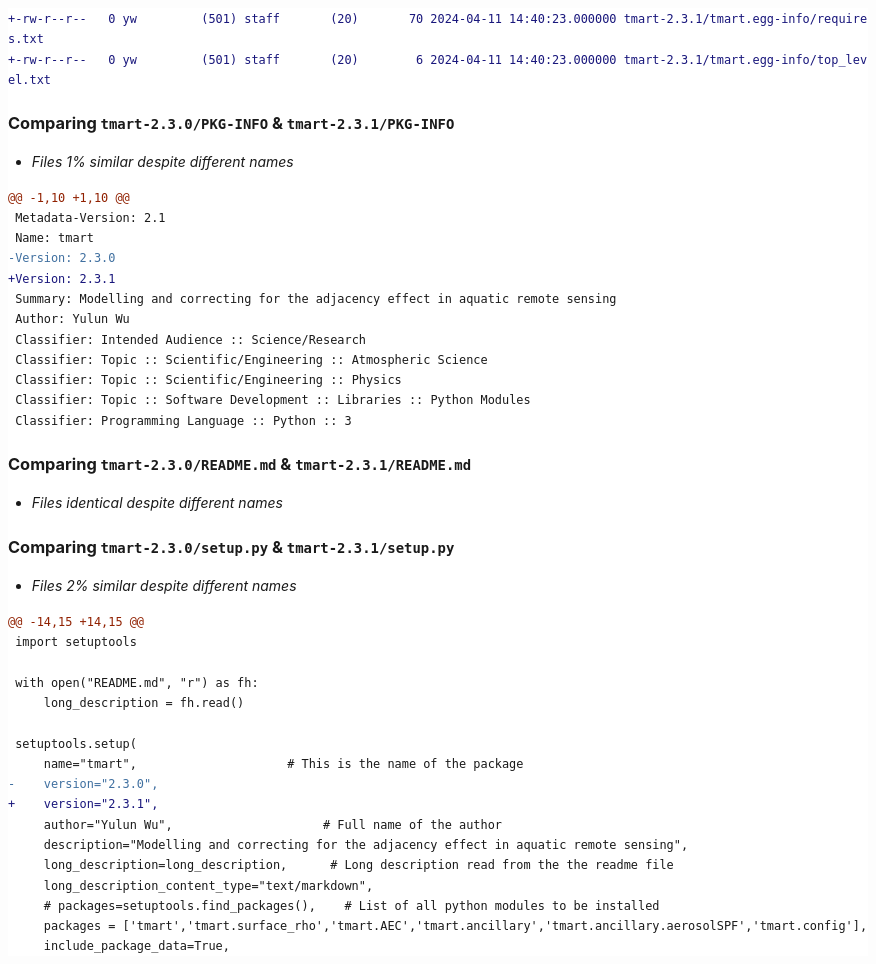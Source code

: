 ```diff
+-rw-r--r--   0 yw         (501) staff       (20)       70 2024-04-11 14:40:23.000000 tmart-2.3.1/tmart.egg-info/requires.txt
+-rw-r--r--   0 yw         (501) staff       (20)        6 2024-04-11 14:40:23.000000 tmart-2.3.1/tmart.egg-info/top_level.txt
```

### Comparing `tmart-2.3.0/PKG-INFO` & `tmart-2.3.1/PKG-INFO`

 * *Files 1% similar despite different names*

```diff
@@ -1,10 +1,10 @@
 Metadata-Version: 2.1
 Name: tmart
-Version: 2.3.0
+Version: 2.3.1
 Summary: Modelling and correcting for the adjacency effect in aquatic remote sensing
 Author: Yulun Wu
 Classifier: Intended Audience :: Science/Research
 Classifier: Topic :: Scientific/Engineering :: Atmospheric Science
 Classifier: Topic :: Scientific/Engineering :: Physics
 Classifier: Topic :: Software Development :: Libraries :: Python Modules
 Classifier: Programming Language :: Python :: 3
```

### Comparing `tmart-2.3.0/README.md` & `tmart-2.3.1/README.md`

 * *Files identical despite different names*

### Comparing `tmart-2.3.0/setup.py` & `tmart-2.3.1/setup.py`

 * *Files 2% similar despite different names*

```diff
@@ -14,15 +14,15 @@
 import setuptools
 
 with open("README.md", "r") as fh:
     long_description = fh.read()
 
 setuptools.setup(
     name="tmart",                     # This is the name of the package
-    version="2.3.0",                       
+    version="2.3.1",                       
     author="Yulun Wu",                     # Full name of the author
     description="Modelling and correcting for the adjacency effect in aquatic remote sensing",
     long_description=long_description,      # Long description read from the the readme file
     long_description_content_type="text/markdown",
     # packages=setuptools.find_packages(),    # List of all python modules to be installed
     packages = ['tmart','tmart.surface_rho','tmart.AEC','tmart.ancillary','tmart.ancillary.aerosolSPF','tmart.config'],
     include_package_data=True,
```

